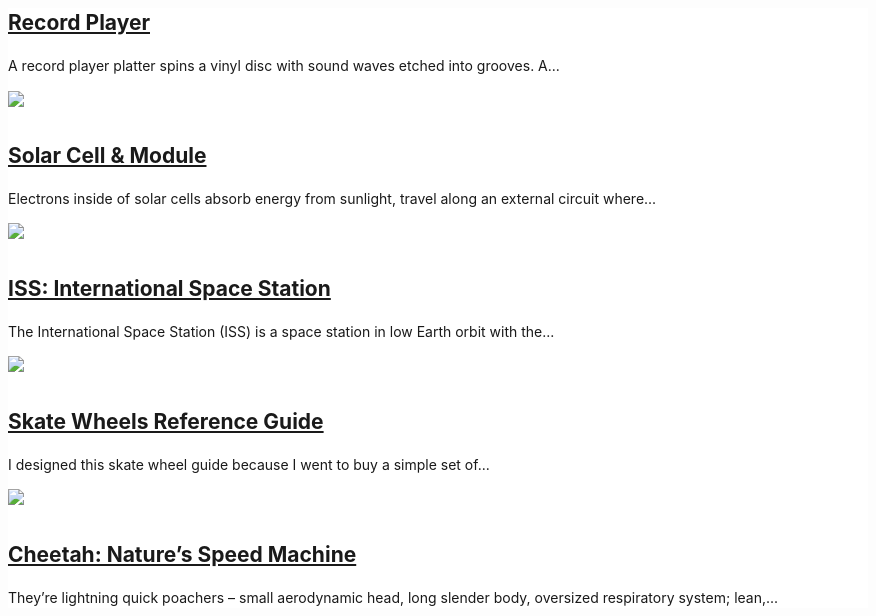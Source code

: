 

## [Record Player](https://animagraffs.com/record-player/ "Record Player")

A record player platter spins a vinyl disc with sound waves etched into grooves. A...[](https://animagraffs.com/record-player/)



[![](https://animagraffs.com/wp-content/uploads/solar-cell-preview.jpg)](https://animagraffs.com/solar-cell-module/ "Solar Cell & Module")



## [Solar Cell & Module](https://animagraffs.com/solar-cell-module/ "Solar Cell & Module")

Electrons inside of solar cells absorb energy from sunlight, travel along an external circuit where...[](https://animagraffs.com/solar-cell-module/)



[![](https://animagraffs.com/wp-content/uploads/iss-preview-1.jpg)](https://animagraffs.com/iss-international-space-station/ "ISS: International Space Station")



## [ISS: International Space Station](https://animagraffs.com/iss-international-space-station/ "ISS: International Space Station")

The International Space Station (ISS) is a space station in low Earth orbit with the...[](https://animagraffs.com/iss-international-space-station/)



[![](https://animagraffs.com/wp-content/uploads/skate-wheels-preview.jpg)](https://animagraffs.com/skate-wheels-reference-guide/ "Skate Wheels Reference Guide")



## [Skate Wheels Reference Guide](https://animagraffs.com/skate-wheels-reference-guide/ "Skate Wheels Reference Guide")

I designed this skate wheel guide because I went to buy a simple set of...[](https://animagraffs.com/skate-wheels-reference-guide/)



[![](https://animagraffs.com/wp-content/uploads/cheetah-preview.jpg)](https://animagraffs.com/cheetah-natures-speed-machine/ "Cheetah: Nature’s Speed Machine")



## [Cheetah: Nature’s Speed Machine](https://animagraffs.com/cheetah-natures-speed-machine/ "Cheetah: Nature’s Speed Machine")

They’re lightning quick poachers – small aerodynamic head, long slender body, oversized respiratory system; lean,...[](https://animagraffs.com/cheetah-natures-speed-machine/)
